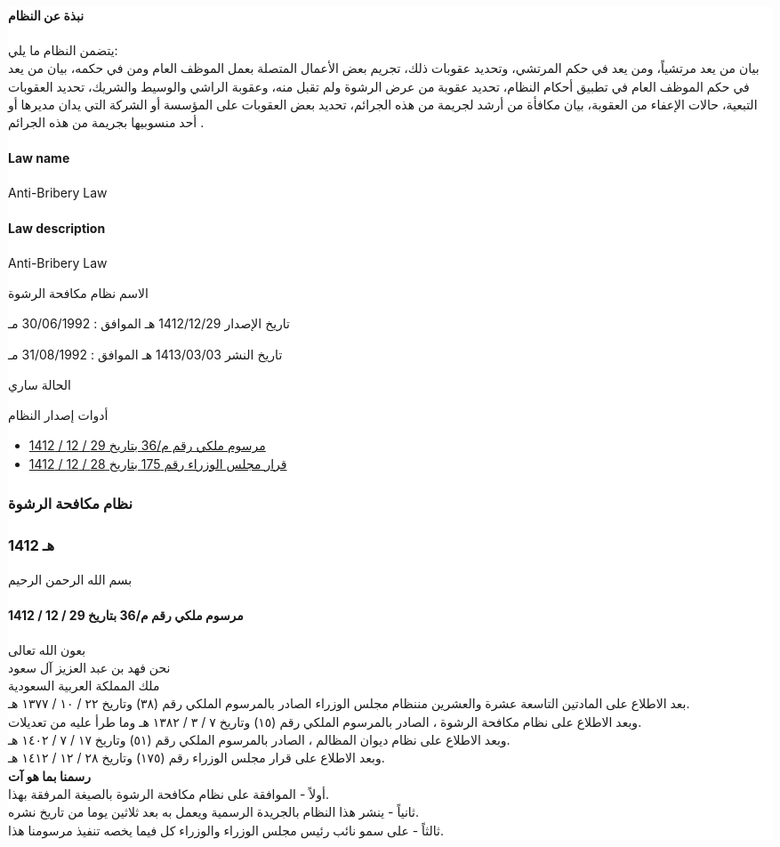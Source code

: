 #### نبذة عن النظام

يتضمن النظام ما يلي:   
بيان من يعد مرتشياً، ومن يعد في حكم المرتشي، وتحديد عقوبات ذلك، تجريم بعض الأعمال المتصلة بعمل الموظف العام ومن في حكمه، بيان من يعد في حكم الموظف العام في تطبيق أحكام النظام، تحديد عقوبة من عرض الرشوة ولم تقبل منه، وعقوبة الراشي والوسيط والشريك، تحديد العقوبات التبعية، حالات الإعفاء من العقوبة، بيان مكافأة من أرشد لجريمة من هذه الجرائم، تحديد بعض العقوبات على المؤسسة أو الشركة التي يدان مديرها أو أحد منسوبيها بجريمة من هذه الجرائم . 

  


#### Law name

Anti-Bribery Law 

#### Law description

Anti-Bribery Law 


الاسم نظام مكافحة الرشوة

تاريخ الإصدار 1412/12/29 هـ الموافق : 30/06/1992 مـ

تاريخ النشر 1413/03/03 هـ الموافق : 31/08/1992 مـ 

الحالة ساري

أدوات إصدار النظام

  * [مرسوم ملكي رقم م/36 بتاريخ 29 / 12 / 1412](/BoeLaws/Laws/Viewer/0592ae12-d510-4fd1-b5ce-6cd368f6721d?lawId=75e963c8-9ff3-4d10-88a4-a9a700f17f21)
  * [قرار مجلس الوزراء رقم 175 بتاريخ 28 / 12 / 1412](/BoeLaws/Laws/Viewer/ceacf7af-46b4-49fd-a230-f52db8ff47b4?lawId=75e963c8-9ff3-4d10-88a4-a9a700f17f21)




### نظام مكافحة الرشوة

### 1412 هـ

بسم الله الرحمن الرحيم

#### مرسوم ملكي رقم م/36 بتاريخ 29 / 12 / 1412

بعون الله تعالى  
نحن فهد بن عبد العزيز آل سعود  
ملك المملكة العربية السعودية   
بعد الاطلاع على المادتين التاسعة عشرة والعشرين مننظام مجلس الوزراء الصادر بالمرسوم الملكي رقم (٣٨) وتاريخ ٢٢ / ١٠ / ١٣٧٧ هـ.  
وبعد الاطلاع على نظام مكافحة الرشوة ، الصادر بالمرسوم الملكي رقم (١٥) وتاريخ ٧ / ٣ / ١٣٨٢ هـ وما طرأ عليه من تعديلات.  
وبعد الاطلاع على نظام ديوان المظالم ، الصادر بالمرسوم الملكي رقم (٥١) وتاريخ ١٧ / ٧ / ١٤٠٢ هـ.  
وبعد الاطلاع على قرار مجلس الوزراء رقم (١٧٥) وتاريخ ٢٨ / ١٢ / ١٤١٢ هـ.  
**رسمنا بما هو آت**  
أولاً - الموافقة على نظام مكافحة الرشوة بالصيغة المرفقة بهذا.  
ثانياً - ينشر هذا النظام بالجريدة الرسمية ويعمل به بعد ثلاثين يوما من تاريخ نشره.  
ثالثاً - على سمو نائب رئيس مجلس الوزراء والوزراء كل فيما يخصه تنفيذ مرسومنا هذا.
